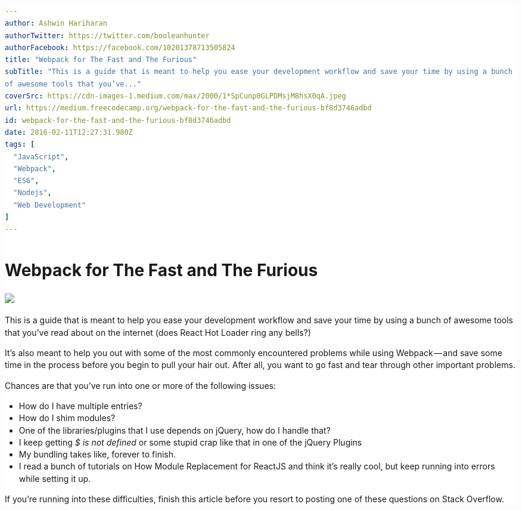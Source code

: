 ```yaml
---
author: Ashwin Hariharan
authorTwitter: https://twitter.com/booleanhunter
authorFacebook: https://facebook.com/10201378713505824
title: "Webpack for The Fast and The Furious"
subTitle: "This is a guide that is meant to help you ease your development workflow and save your time by using a bunch of awesome tools that you’ve..."
coverSrc: https://cdn-images-1.medium.com/max/2000/1*SpCunp0GLPDMsjM8hsX0qA.jpeg
url: https://medium.freecodecamp.org/webpack-for-the-fast-and-the-furious-bf8d3746adbd
id: webpack-for-the-fast-and-the-furious-bf8d3746adbd
date: 2016-02-11T12:27:31.980Z
tags: [
  "JavaScript",
  "Webpack",
  "ES6",
  "Nodejs",
  "Web Development"
]
---
```

# Webpack for The Fast and The Furious







![](https://cdn-images-1.medium.com/max/2000/1*SpCunp0GLPDMsjM8hsX0qA.jpeg)







This is a guide that is meant to help you ease your development workflow and save your time by using a bunch of awesome tools that you’ve read about on the internet (does React Hot Loader ring any bells?)

It’s also meant to help you out with some of the most commonly encountered problems while using Webpack — and save some time in the process before you begin to pull your hair out. After all, you want to go fast and tear through other important problems.

Chances are that you’ve run into one or more of the following issues:

*   How do I have multiple entries?
*   How do I shim modules?
*   One of the libraries/plugins that I use depends on jQuery, how do I handle that?
*   I keep getting _$ is not defined_ or some stupid crap like that in one of the jQuery Plugins
*   My bundling takes like, forever to finish.
*   I read a bunch of tutorials on How Module Replacement for ReactJS and think it’s really cool, but keep running into errors while setting it up.

If you’re running into these difficulties, finish this article before you resort to posting one of these questions on Stack Overflow.
